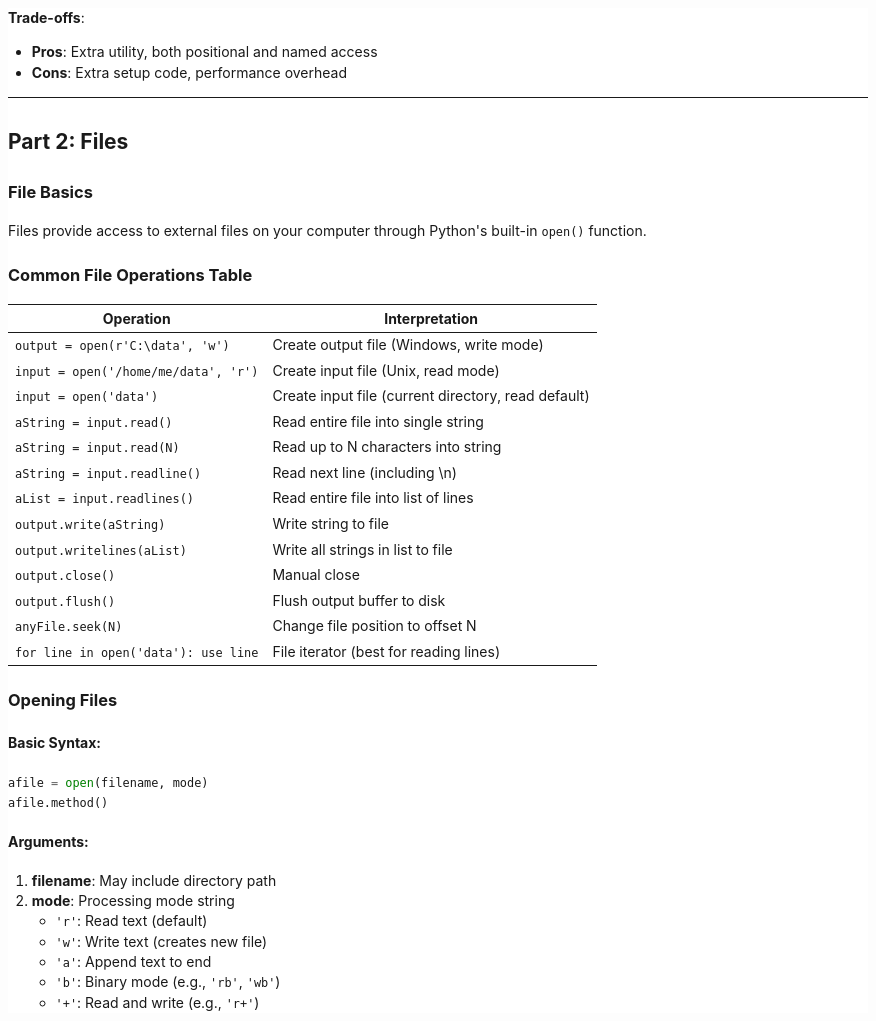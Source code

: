 **Trade-offs**:
- **Pros**: Extra utility, both positional and named access
- **Cons**: Extra setup code, performance overhead

---

## Part 2: Files

### File Basics
Files provide access to external files on your computer through Python's built-in `open()` function.

### Common File Operations Table

| Operation | Interpretation |
|-----------|----------------|
| `output = open(r'C:\data', 'w')` | Create output file (Windows, write mode) |
| `input = open('/home/me/data', 'r')` | Create input file (Unix, read mode) |
| `input = open('data')` | Create input file (current directory, read default) |
| `aString = input.read()` | Read entire file into single string |
| `aString = input.read(N)` | Read up to N characters into string |
| `aString = input.readline()` | Read next line (including \n) |
| `aList = input.readlines()` | Read entire file into list of lines |
| `output.write(aString)` | Write string to file |
| `output.writelines(aList)` | Write all strings in list to file |
| `output.close()` | Manual close |
| `output.flush()` | Flush output buffer to disk |
| `anyFile.seek(N)` | Change file position to offset N |
| `for line in open('data'): use line` | File iterator (best for reading lines) |

### Opening Files

#### Basic Syntax:
```python
afile = open(filename, mode)
afile.method()
```

#### Arguments:
1. **filename**: May include directory path
2. **mode**: Processing mode string
   - `'r'`: Read text (default)
   - `'w'`: Write text (creates new file)
   - `'a'`: Append text to end
   - `'b'`: Binary mode (e.g., `'rb'`, `'wb'`)
   - `'+'`: Read and write (e.g., `'r+'`)
